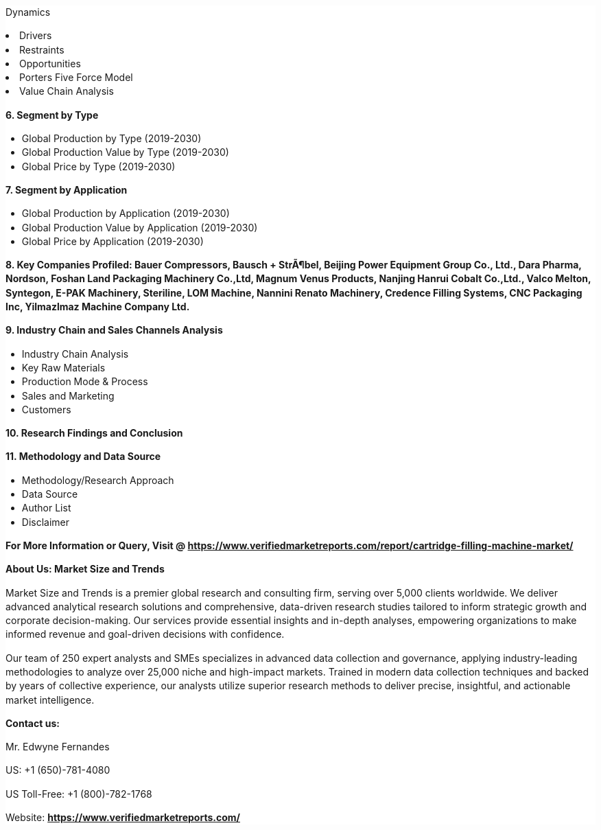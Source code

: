 Dynamics</li><li>Drivers</li><li>Restraints</li><li>Opportunities</li><li>Porters Five Force Model</li><li>Value Chain Analysis&nbsp;</li></ul><p><strong>6. Segment by Type</strong></p><ul><li>Global Production by Type (2019-2030)</li><li>Global Production Value by Type (2019-2030)</li><li>Global Price by Type (2019-2030)</li></ul><p><strong>7. Segment by Application</strong></p><ul><li>Global Production by Application (2019-2030)</li><li>Global Production Value by Application (2019-2030)</li><li>Global Price by Application (2019-2030)</li></ul><p><strong>8. Key Companies Profiled: Bauer Compressors, Bausch + StrÃ¶bel, Beijing Power Equipment Group Co., Ltd., Dara Pharma, Nordson, Foshan Land Packaging Machinery Co.,Ltd, Magnum Venus Products, Nanjing Hanrui Cobalt Co.,Ltd., Valco Melton, Syntegon, E-PAK Machinery, Steriline, LOM Machine, Nannini Renato Machinery, Credence Filling Systems, CNC Packaging Inc, Yilmazlmaz Machine Company Ltd.</strong></p><p><strong>9. Industry Chain and Sales Channels Analysis</strong></p><ul><li>Industry Chain Analysis</li><li>Key Raw Materials</li><li>Production Mode &amp; Process</li><li>Sales and Marketing</li><li>Customers</li></ul><p><strong>10. Research Findings and Conclusion</strong></p><p><strong>11. Methodology and Data Source</strong></p><ul><li>Methodology/Research Approach</li><li>Data Source</li><li>Author List</li><li>Disclaimer</li></ul></p><p><strong>For More Information or Query, Visit @ <a href="https://www.verifiedmarketreports.com/report/cartridge-filling-machine-market/">https://www.verifiedmarketreports.com/report/cartridge-filling-machine-market/</a></strong></p><p><strong>About Us: Market Size and Trends</strong></p><p>Market Size and Trends is a premier global research and consulting firm, serving over 5,000 clients worldwide. We deliver advanced analytical research solutions and comprehensive, data-driven research studies tailored to inform strategic growth and corporate decision-making. Our services provide essential insights and in-depth analyses, empowering organizations to make informed revenue and goal-driven decisions with confidence.</p><p>Our team of 250 expert analysts and SMEs specializes in advanced data collection and governance, applying industry-leading methodologies to analyze over 25,000 niche and high-impact markets. Trained in modern data collection techniques and backed by years of collective experience, our analysts utilize superior research methods to deliver precise, insightful, and actionable market intelligence.</p><p><strong>Contact us:</strong></p><p>Mr. Edwyne Fernandes</p><p>US: +1 (650)-781-4080</p><p>US Toll-Free: +1 (800)-782-1768</p><p>Website: <strong><a href="https://www.verifiedmarketreports.com/">https://www.verifiedmarketreports.com/</a></strong></p>
